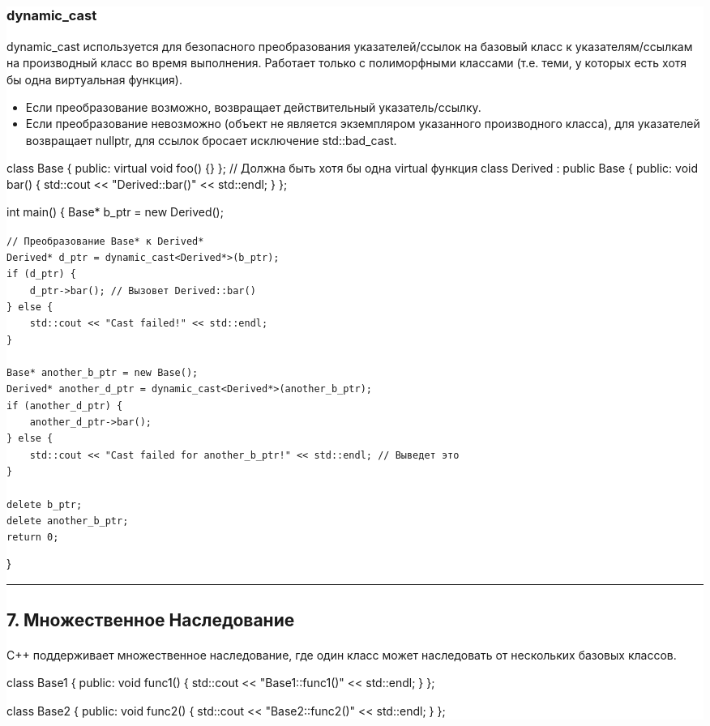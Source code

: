 
### dynamic_cast

dynamic_cast используется для безопасного преобразования указателей/ссылок на базовый класс к указателям/ссылкам на производный класс во время выполнения. Работает только с полиморфными классами (т.е. теми, у которых есть хотя бы одна виртуальная функция).

*   Если преобразование возможно, возвращает действительный указатель/ссылку.
*   Если преобразование невозможно (объект не является экземпляром указанного производного класса), для указателей возвращает nullptr, для ссылок бросает исключение std::bad_cast.

class Base { public: virtual void foo() {} }; // Должна быть хотя бы одна virtual функция
class Derived : public Base { public: void bar() { std::cout << "Derived::bar()" << std::endl; } };

int main() {
    Base* b_ptr = new Derived();

    // Преобразование Base* к Derived*
    Derived* d_ptr = dynamic_cast<Derived*>(b_ptr);
    if (d_ptr) {
        d_ptr->bar(); // Вызовет Derived::bar()
    } else {
        std::cout << "Cast failed!" << std::endl;
    }

    Base* another_b_ptr = new Base();
    Derived* another_d_ptr = dynamic_cast<Derived*>(another_b_ptr);
    if (another_d_ptr) {
        another_d_ptr->bar();
    } else {
        std::cout << "Cast failed for another_b_ptr!" << std::endl; // Выведет это
    }

    delete b_ptr;
    delete another_b_ptr;
    return 0;
}


---

## 7. Множественное Наследование

C++ поддерживает множественное наследование, где один класс может наследовать от нескольких базовых классов.

class Base1 {
public:
    void func1() { std::cout << "Base1::func1()" << std::endl; }
};

class Base2 {
public:
    void func2() { std::cout << "Base2::func2()" << std::endl; }
};
